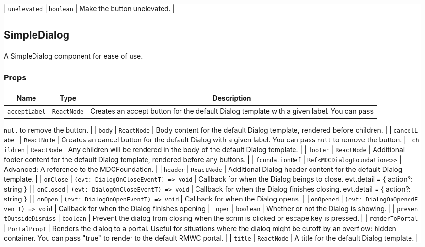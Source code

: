 | `unelevated`      | `boolean`     | Make the button unelevated.                                                                                     |

## SimpleDialog

A SimpleDialog component for ease of use.

### Props

| Name          | Type        | Description                                                                               |
| ------------- | ----------- | ----------------------------------------------------------------------------------------- |
| `acceptLabel` | `ReactNode` | Creates an accept button for the default Dialog template with a given label. You can pass |

`null`
to remove the button. |
| `body` | `ReactNode` | Body content for the default Dialog template, rendered before children. |
| `cancelLabel` | `ReactNode` | Creates an cancel button for the default Dialog with a given label. You can pass
`null`
to remove the button. |
| `children` | `ReactNode` | Any children will be rendered in the body of the default Dialog template. |
| `footer` | `ReactNode` | Additional footer content for the default Dialog template, rendered before any buttons. |
| `foundationRef` | `Ref<MDCDialogFoundation<>>` | Advanced: A reference to the MDCFoundation. |
| `header` | `ReactNode` | Additional Dialog header content for the default Dialog template. |
| `onClose` | `(evt: DialogOnCloseEventT) => void` | Callback for when the Dialog beings to close. evt.detail = { action?: string } |
| `onClosed` | `(evt: DialogOnCloseEventT) => void` | Callback for when the Dialog finishes closing. evt.detail = { action?: string } |
| `onOpen` | `(evt: DialogOnOpenEventT) => void` | Callback for when the Dialog opens. |
| `onOpened` | `(evt: DialogOnOpenedEventT) => void` | Callback for when the Dialog finishes opening |
| `open` | `boolean` | Whether or not the Dialog is showing. |
| `preventOutsideDismiss` | `boolean` | Prevent the dialog from closing when the scrim is clicked or escape key is pressed. |
| `renderToPortal` | `PortalPropT` | Renders the dialog to a portal. Useful for situations where the dialog might be cutoff by an overflow: hidden container. You can pass "true" to render to the default RMWC portal. |
| `title` | `ReactNode` | A title for the default Dialog template. |
